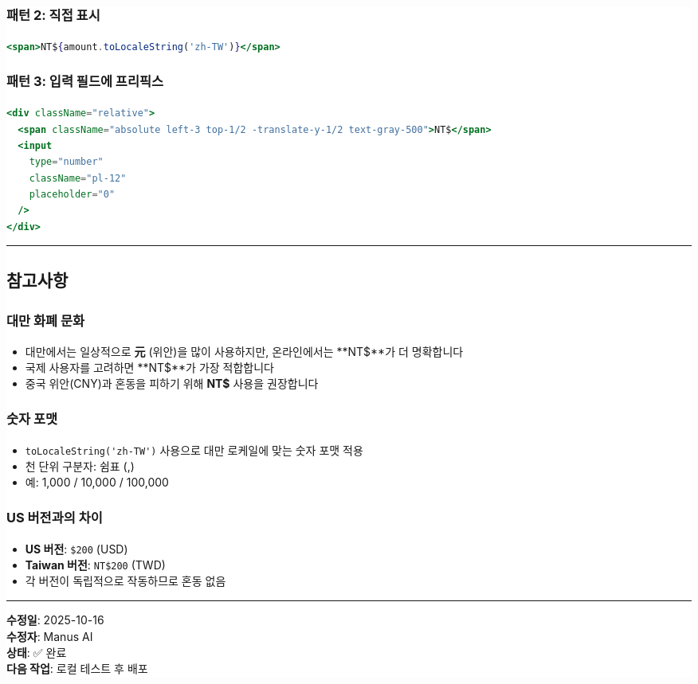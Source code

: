 ### 패턴 2: 직접 표시
```jsx
<span>NT${amount.toLocaleString('zh-TW')}</span>
```

### 패턴 3: 입력 필드에 프리픽스
```jsx
<div className="relative">
  <span className="absolute left-3 top-1/2 -translate-y-1/2 text-gray-500">NT$</span>
  <input 
    type="number" 
    className="pl-12"
    placeholder="0"
  />
</div>
```

---

## 참고사항

### 대만 화폐 문화
- 대만에서는 일상적으로 **元** (위안)을 많이 사용하지만, 온라인에서는 **NT$**가 더 명확합니다
- 국제 사용자를 고려하면 **NT$**가 가장 적합합니다
- 중국 위안(CNY)과 혼동을 피하기 위해 **NT$** 사용을 권장합니다

### 숫자 포맷
- `toLocaleString('zh-TW')` 사용으로 대만 로케일에 맞는 숫자 포맷 적용
- 천 단위 구분자: 쉼표 (,)
- 예: 1,000 / 10,000 / 100,000

### US 버전과의 차이
- **US 버전**: `$200` (USD)
- **Taiwan 버전**: `NT$200` (TWD)
- 각 버전이 독립적으로 작동하므로 혼동 없음

---

**수정일**: 2025-10-16  
**수정자**: Manus AI  
**상태**: ✅ 완료  
**다음 작업**: 로컬 테스트 후 배포

